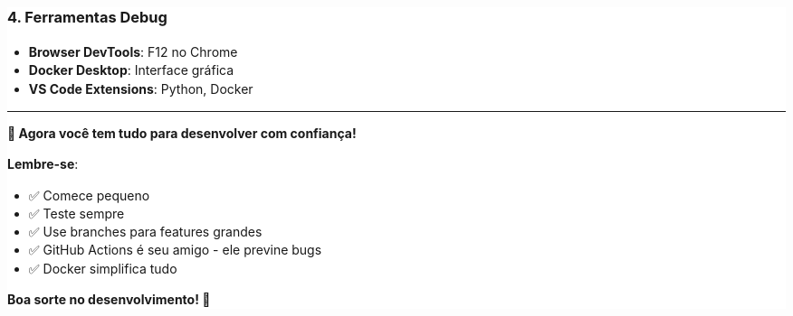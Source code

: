 ### 4. **Ferramentas Debug**
- **Browser DevTools**: F12 no Chrome
- **Docker Desktop**: Interface gráfica
- **VS Code Extensions**: Python, Docker

---

**🎉 Agora você tem tudo para desenvolver com confiança!**

**Lembre-se**: 
- ✅ Comece pequeno
- ✅ Teste sempre  
- ✅ Use branches para features grandes
- ✅ GitHub Actions é seu amigo - ele previne bugs
- ✅ Docker simplifica tudo

**Boa sorte no desenvolvimento! 🚀**